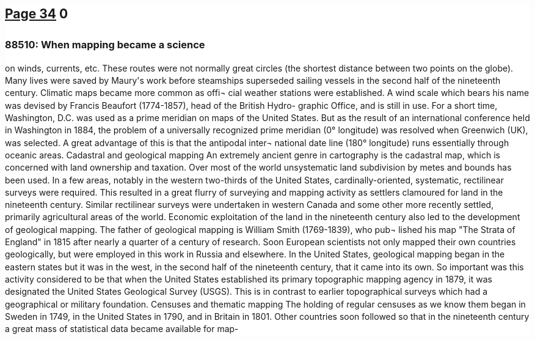 ## [Page 34](https://demo.humlab.umu.se/courier/088517engo.pdf#page=34) 0
### 88510: When mapping became a science
on winds, currents, etc. These routes were not
normally great circles (the shortest distance
between two points on the globe). Many lives
were saved by Maury's work before steamships
superseded sailing vessels in the second half of the
nineteenth century.
Climatic maps became more common as offi¬
cial weather stations were established. A wind
scale which bears his name was devised by Francis
Beaufort (1774-1857), head of the British Hydro-
graphic Office, and is still in use. For a short time,
Washington, D.C. was used as a prime meridian
on maps of the United States. But as the result
of an international conference held in
Washington in 1884, the problem of a universally
recognized prime meridian (0° longitude) was
resolved when Greenwich (UK), was selected. A
great advantage of this is that the antipodal inter¬
national date line (180° longitude) runs essentially
through oceanic areas.
Cadastral and geological mapping
An extremely ancient genre in cartography is the
cadastral map, which is concerned with land
ownership and taxation. Over most of the world
unsystematic land subdivision by metes and
bounds has been used. In a few areas, notably in
the western two-thirds of the United States,
cardinally-oriented, systematic, rectilinear surveys
were required. This resulted in a great flurry of
surveying and mapping activity as settlers
clamoured for land in the nineteenth century.
Similar rectilinear surveys were undertaken in
western Canada and some other more recently
settled, primarily agricultural areas of the world.
Economic exploitation of the land in the
nineteenth century also led to the development
of geological mapping. The father of geological
mapping is William Smith (1769-1839), who pub¬
lished his map "The Strata of England" in 1815
after nearly a quarter of a century of research.
Soon European scientists not only mapped their
own countries geologically, but were employed
in this work in Russia and elsewhere. In the
United States, geological mapping began in the
eastern states but it was in the west, in the second
half of the nineteenth century, that it came into
its own. So important was this activity considered
to be that when the United States established its
primary topographic mapping agency in 1879, it
was designated the United States Geological
Survey (USGS). This is in contrast to earlier
topographical surveys which had a geographical
or military foundation.
Censuses and thematic mapping
The holding of regular censuses as we know them
began in Sweden in 1749, in the United States in
1790, and in Britain in 1801. Other countries soon
followed so that in the nineteenth century a great
mass of statistical data became available for map-